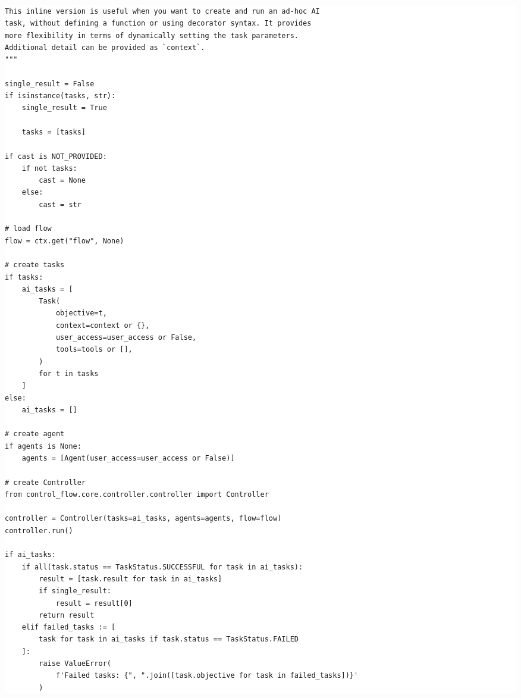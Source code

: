    This inline version is useful when you want to create and run an ad-hoc AI
    task, without defining a function or using decorator syntax. It provides
    more flexibility in terms of dynamically setting the task parameters.
    Additional detail can be provided as `context`.
    """

    single_result = False
    if isinstance(tasks, str):
        single_result = True

        tasks = [tasks]

    if cast is NOT_PROVIDED:
        if not tasks:
            cast = None
        else:
            cast = str

    # load flow
    flow = ctx.get("flow", None)

    # create tasks
    if tasks:
        ai_tasks = [
            Task(
                objective=t,
                context=context or {},
                user_access=user_access or False,
                tools=tools or [],
            )
            for t in tasks
        ]
    else:
        ai_tasks = []

    # create agent
    if agents is None:
        agents = [Agent(user_access=user_access or False)]

    # create Controller
    from control_flow.core.controller.controller import Controller

    controller = Controller(tasks=ai_tasks, agents=agents, flow=flow)
    controller.run()

    if ai_tasks:
        if all(task.status == TaskStatus.SUCCESSFUL for task in ai_tasks):
            result = [task.result for task in ai_tasks]
            if single_result:
                result = result[0]
            return result
        elif failed_tasks := [
            task for task in ai_tasks if task.status == TaskStatus.FAILED
        ]:
            raise ValueError(
                f'Failed tasks: {", ".join([task.objective for task in failed_tasks])}'
            )
